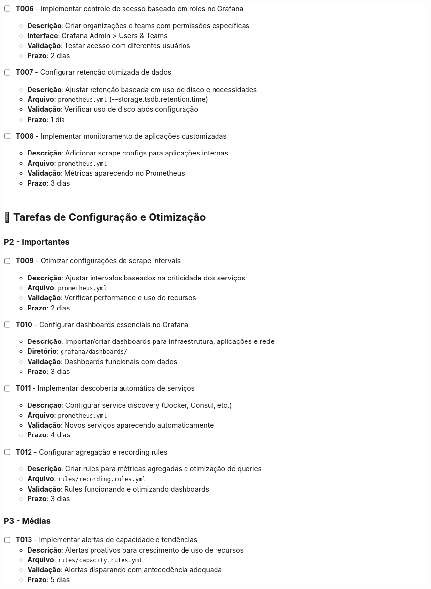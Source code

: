 - [ ] **T006** - Implementar controle de acesso baseado em roles no Grafana
  - **Descrição**: Criar organizações e teams com permissões específicas
  - **Interface**: Grafana Admin > Users & Teams
  - **Validação**: Testar acesso com diferentes usuários
  - **Prazo**: 2 dias

- [ ] **T007** - Configurar retenção otimizada de dados
  - **Descrição**: Ajustar retenção baseada em uso de disco e necessidades
  - **Arquivo**: `prometheus.yml` (--storage.tsdb.retention.time)
  - **Validação**: Verificar uso de disco após configuração
  - **Prazo**: 1 dia

- [ ] **T008** - Implementar monitoramento de aplicações customizadas
  - **Descrição**: Adicionar scrape configs para aplicações internas
  - **Arquivo**: `prometheus.yml`
  - **Validação**: Métricas aparecendo no Prometheus
  - **Prazo**: 3 dias

---

## 🔧 Tarefas de Configuração e Otimização

### P2 - Importantes

- [ ] **T009** - Otimizar configurações de scrape intervals
  - **Descrição**: Ajustar intervalos baseados na criticidade dos serviços
  - **Arquivo**: `prometheus.yml`
  - **Validação**: Verificar performance e uso de recursos
  - **Prazo**: 2 dias

- [ ] **T010** - Configurar dashboards essenciais no Grafana
  - **Descrição**: Importar/criar dashboards para infraestrutura, aplicações e rede
  - **Diretório**: `grafana/dashboards/`
  - **Validação**: Dashboards funcionais com dados
  - **Prazo**: 3 dias

- [ ] **T011** - Implementar descoberta automática de serviços
  - **Descrição**: Configurar service discovery (Docker, Consul, etc.)
  - **Arquivo**: `prometheus.yml`
  - **Validação**: Novos serviços aparecendo automaticamente
  - **Prazo**: 4 dias

- [ ] **T012** - Configurar agregação e recording rules
  - **Descrição**: Criar rules para métricas agregadas e otimização de queries
  - **Arquivo**: `rules/recording.rules.yml`
  - **Validação**: Rules funcionando e otimizando dashboards
  - **Prazo**: 3 dias

### P3 - Médias

- [ ] **T013** - Implementar alertas de capacidade e tendências
  - **Descrição**: Alertas proativos para crescimento de uso de recursos
  - **Arquivo**: `rules/capacity.rules.yml`
  - **Validação**: Alertas disparando com antecedência adequada
  - **Prazo**: 5 dias
